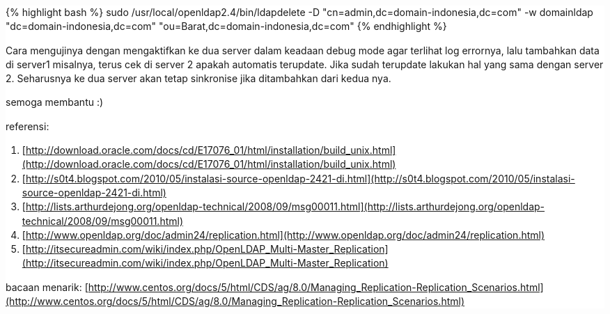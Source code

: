 {% highlight bash %}
sudo /usr/local/openldap2.4/bin/ldapdelete -D "cn=admin,dc=domain-indonesia,dc=com" -w domainldap "dc=domain-indonesia,dc=com" "ou=Barat,dc=domain-indonesia,dc=com"
{% endhighlight %}

Cara mengujinya dengan mengaktifkan ke dua server dalam keadaan debug mode agar terlihat log errornya, lalu tambahkan data di server1 misalnya, terus cek di server 2 apakah automatis terupdate. Jika sudah terupdate lakukan hal yang sama dengan server 2. Seharusnya ke dua server akan tetap sinkronise jika ditambahkan dari kedua nya.

semoga membantu :)

referensi:

1. [http://download.oracle.com/docs/cd/E17076_01/html/installation/build_unix.html](http://download.oracle.com/docs/cd/E17076_01/html/installation/build_unix.html)
2. [http://s0t4.blogspot.com/2010/05/instalasi-source-openldap-2421-di.html](http://s0t4.blogspot.com/2010/05/instalasi-source-openldap-2421-di.html)
3. [http://lists.arthurdejong.org/openldap-technical/2008/09/msg00011.html](http://lists.arthurdejong.org/openldap-technical/2008/09/msg00011.html)
4. [http://www.openldap.org/doc/admin24/replication.html](http://www.openldap.org/doc/admin24/replication.html)
5. [http://itsecureadmin.com/wiki/index.php/OpenLDAP_Multi-Master_Replication](http://itsecureadmin.com/wiki/index.php/OpenLDAP_Multi-Master_Replication)

bacaan menarik: [http://www.centos.org/docs/5/html/CDS/ag/8.0/Managing_Replication-Replication_Scenarios.html](http://www.centos.org/docs/5/html/CDS/ag/8.0/Managing_Replication-Replication_Scenarios.html)
